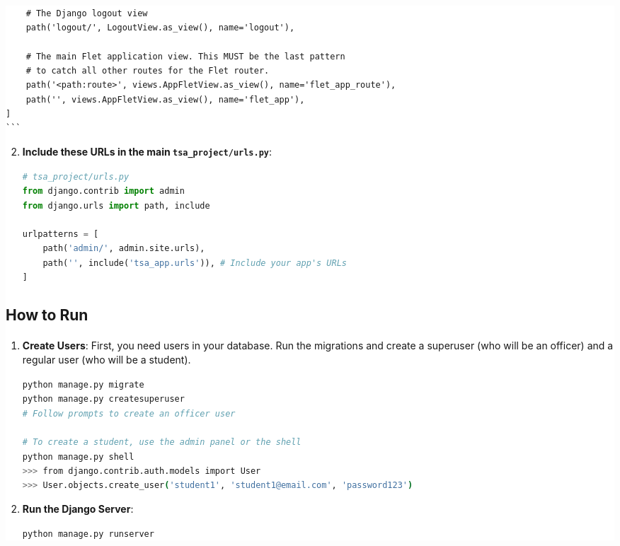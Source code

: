         # The Django logout view
        path('logout/', LogoutView.as_view(), name='logout'),

        # The main Flet application view. This MUST be the last pattern
        # to catch all other routes for the Flet router.
        path('<path:route>', views.AppFletView.as_view(), name='flet_app_route'),
        path('', views.AppFletView.as_view(), name='flet_app'),
    ]
    ```

2.  **Include these URLs in the main `tsa_project/urls.py`**:

    ```python
    # tsa_project/urls.py
    from django.contrib import admin
    from django.urls import path, include

    urlpatterns = [
        path('admin/', admin.site.urls),
        path('', include('tsa_app.urls')), # Include your app's URLs
    ]
    ```

## How to Run

1.  **Create Users**:
    First, you need users in your database. Run the migrations and create a superuser (who will be an officer) and a regular user (who will be a student).
    ```bash
    python manage.py migrate
    python manage.py createsuperuser
    # Follow prompts to create an officer user

    # To create a student, use the admin panel or the shell
    python manage.py shell
    >>> from django.contrib.auth.models import User
    >>> User.objects.create_user('student1', 'student1@email.com', 'password123')
    ```

2.  **Run the Django Server**:
    ```bash
    python manage.py runserver
    ```
